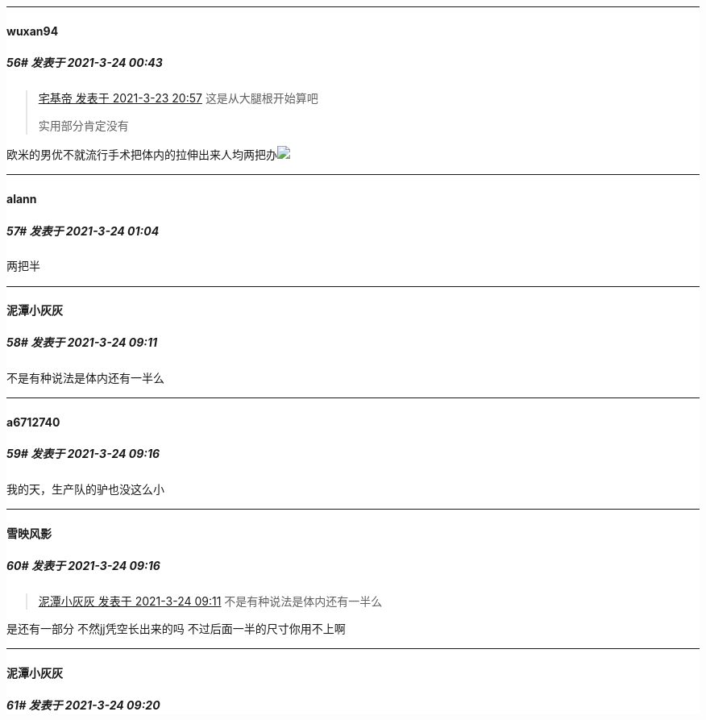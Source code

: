 
*****

####  wuxan94  
##### 56#       发表于 2021-3-24 00:43


<blockquote><a href="httphttps://bbs.saraba1st.com/2b/forum.php?mod=redirect&amp;goto=findpost&amp;pid=50713088&amp;ptid=1994648" target="_blank">宅基帝 发表于 2021-3-23 20:57</a>
这是从大腿根开始算吧


实用部分肯定没有</blockquote>
欧米的男优不就流行手术把体内的拉伸出来人均两把办<img src="https://static.saraba1st.com/image/smiley/face2017/082.png" referrerpolicy="no-referrer">


*****

####  alann  
##### 57#       发表于 2021-3-24 01:04


两把半


*****

####  泥潭小灰灰  
##### 58#       发表于 2021-3-24 09:11


不是有种说法是体内还有一半么


*****

####  a6712740  
##### 59#       发表于 2021-3-24 09:16


我的天，生产队的驴也没这么小


*****

####  雪映风影  
##### 60#       发表于 2021-3-24 09:16


<blockquote><a href="httphttps://bbs.saraba1st.com/2b/forum.php?mod=redirect&amp;goto=findpost&amp;pid=50716132&amp;ptid=1994648" target="_blank">泥潭小灰灰 发表于 2021-3-24 09:11</a>
不是有种说法是体内还有一半么</blockquote>
是还有一部分 不然jj凭空长出来的吗 不过后面一半的尺寸你用不上啊


*****

####  泥潭小灰灰  
##### 61#       发表于 2021-3-24 09:20
